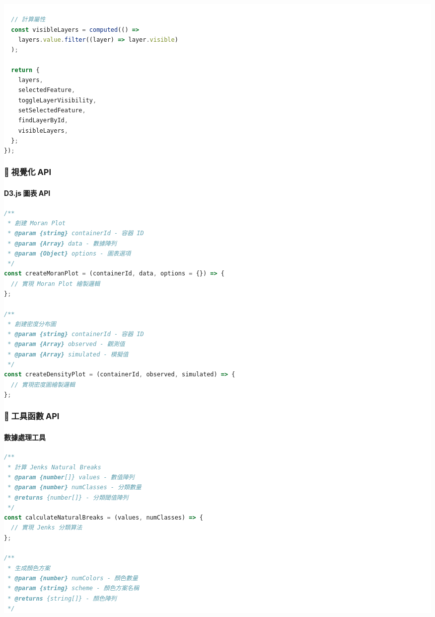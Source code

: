 ```javascript

  // 計算屬性
  const visibleLayers = computed(() =>
    layers.value.filter((layer) => layer.visible)
  );

  return {
    layers,
    selectedFeature,
    toggleLayerVisibility,
    setSelectedFeature,
    findLayerById,
    visibleLayers,
  };
});
```

### 🎨 視覺化 API

#### D3.js 圖表 API

```javascript
/**
 * 創建 Moran Plot
 * @param {string} containerId - 容器 ID
 * @param {Array} data - 數據陣列
 * @param {Object} options - 圖表選項
 */
const createMoranPlot = (containerId, data, options = {}) => {
  // 實現 Moran Plot 繪製邏輯
};

/**
 * 創建密度分布圖
 * @param {string} containerId - 容器 ID
 * @param {Array} observed - 觀測值
 * @param {Array} simulated - 模擬值
 */
const createDensityPlot = (containerId, observed, simulated) => {
  // 實現密度圖繪製邏輯
};
```

### 🔧 工具函數 API

#### 數據處理工具

```javascript
/**
 * 計算 Jenks Natural Breaks
 * @param {number[]} values - 數值陣列
 * @param {number} numClasses - 分類數量
 * @returns {number[]} - 分類閾值陣列
 */
const calculateNaturalBreaks = (values, numClasses) => {
  // 實現 Jenks 分類算法
};

/**
 * 生成顏色方案
 * @param {number} numColors - 顏色數量
 * @param {string} scheme - 顏色方案名稱
 * @returns {string[]} - 顏色陣列
 */
```